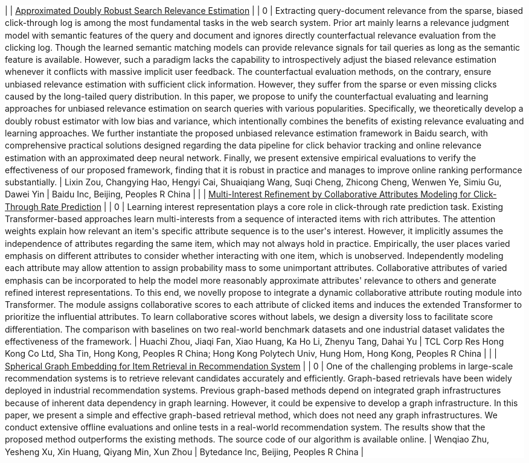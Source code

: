 |  |  [Approximated Doubly Robust Search Relevance Estimation](https://doi.org/10.1145/3511808.3557145) |  | 0 | Extracting query-document relevance from the sparse, biased click-through log is among the most fundamental tasks in the web search system. Prior art mainly learns a relevance judgment model with semantic features of the query and document and ignores directly counterfactual relevance evaluation from the clicking log. Though the learned semantic matching models can provide relevance signals for tail queries as long as the semantic feature is available. However, such a paradigm lacks the capability to introspectively adjust the biased relevance estimation whenever it conflicts with massive implicit user feedback. The counterfactual evaluation methods, on the contrary, ensure unbiased relevance estimation with sufficient click information. However, they suffer from the sparse or even missing clicks caused by the long-tailed query distribution. In this paper, we propose to unify the counterfactual evaluating and learning approaches for unbiased relevance estimation on search queries with various popularities. Specifically, we theoretically develop a doubly robust estimator with low bias and variance, which intentionally combines the benefits of existing relevance evaluating and learning approaches. We further instantiate the proposed unbiased relevance estimation framework in Baidu search, with comprehensive practical solutions designed regarding the data pipeline for click behavior tracking and online relevance estimation with an approximated deep neural network. Finally, we present extensive empirical evaluations to verify the effectiveness of our proposed framework, finding that it is robust in practice and manages to improve online ranking performance substantially. | Lixin Zou, Changying Hao, Hengyi Cai, Shuaiqiang Wang, Suqi Cheng, Zhicong Cheng, Wenwen Ye, Simiu Gu, Dawei Yin | Baidu Inc, Beijing, Peoples R China |
|  |  [Multi-Interest Refinement by Collaborative Attributes Modeling for Click-Through Rate Prediction](https://doi.org/10.1145/3511808.3557652) |  | 0 | Learning interest representation plays a core role in click-through rate prediction task. Existing Transformer-based approaches learn multi-interests from a sequence of interacted items with rich attributes. The attention weights explain how relevant an item's specific attribute sequence is to the user's interest. However, it implicitly assumes the independence of attributes regarding the same item, which may not always hold in practice. Empirically, the user places varied emphasis on different attributes to consider whether interacting with one item, which is unobserved. Independently modeling each attribute may allow attention to assign probability mass to some unimportant attributes. Collaborative attributes of varied emphasis can be incorporated to help the model more reasonably approximate attributes' relevance to others and generate refined interest representations. To this end, we novelly propose to integrate a dynamic collaborative attribute routing module into Transformer. The module assigns collaborative scores to each attribute of clicked items and induces the extended Transformer to prioritize the influential attributes. To learn collaborative scores without labels, we design a diversity loss to facilitate score differentiation. The comparison with baselines on two real-world benchmark datasets and one industrial dataset validates the effectiveness of the framework. | Huachi Zhou, Jiaqi Fan, Xiao Huang, Ka Ho Li, Zhenyu Tang, Dahai Yu | TCL Corp Res Hong Kong Co Ltd, Sha Tin, Hong Kong, Peoples R China; Hong Kong Polytech Univ, Hung Hom, Hong Kong, Peoples R China |
|  |  [Spherical Graph Embedding for Item Retrieval in Recommendation System](https://doi.org/10.1145/3511808.3557704) |  | 0 | One of the challenging problems in large-scale recommendation systems is to retrieve relevant candidates accurately and efficiently. Graph-based retrievals have been widely deployed in industrial recommendation systems. Previous graph-based methods depend on integrated graph infrastructures because of inherent data dependency in graph learning. However, it could be expensive to develop a graph infrastructure. In this paper, we present a simple and effective graph-based retrieval method, which does not need any graph infrastructures. We conduct extensive offline evaluations and online tests in a real-world recommendation system. The results show that the proposed method outperforms the existing methods. The source code of our algorithm is available online. | Wenqiao Zhu, Yesheng Xu, Xin Huang, Qiyang Min, Xun Zhou | Bytedance Inc, Beijing, Peoples R China |